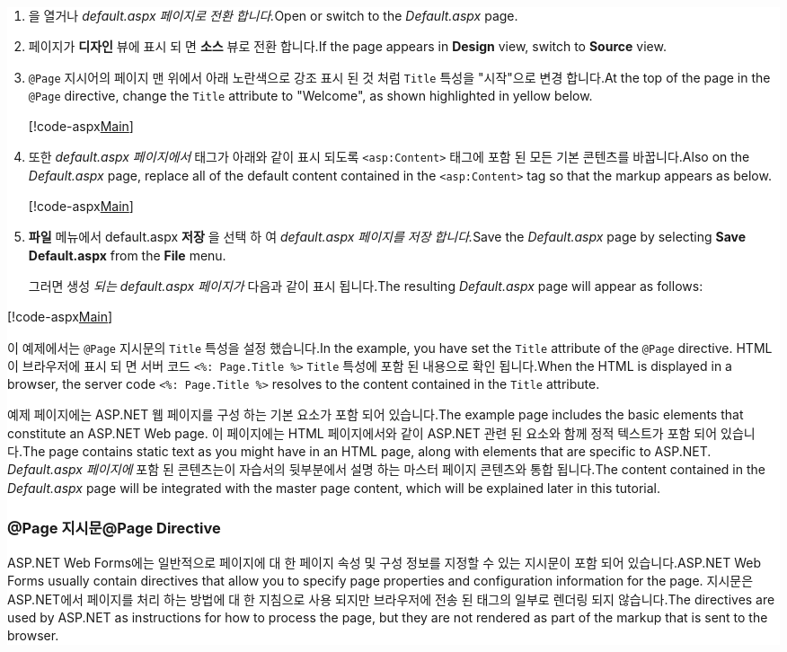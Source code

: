 1. <span data-ttu-id="a36e9-127">을 열거나 *default.aspx 페이지로 전환 합니다.*</span><span class="sxs-lookup"><span data-stu-id="a36e9-127">Open or switch to the *Default.aspx* page.</span></span>
2. <span data-ttu-id="a36e9-128">페이지가 **디자인** 뷰에 표시 되 면 **소스** 뷰로 전환 합니다.</span><span class="sxs-lookup"><span data-stu-id="a36e9-128">If the page appears in **Design** view, switch to **Source** view.</span></span>
3. <span data-ttu-id="a36e9-129">`@Page` 지시어의 페이지 맨 위에서 아래 노란색으로 강조 표시 된 것 처럼 `Title` 특성을 "시작"으로 변경 합니다.</span><span class="sxs-lookup"><span data-stu-id="a36e9-129">At the top of the page in the `@Page` directive, change the `Title` attribute to "Welcome", as shown highlighted in yellow below.</span></span> 

    [!code-aspx[Main](ui_and_navigation/samples/sample1.aspx?highlight=1)]
4. <span data-ttu-id="a36e9-130">또한 *default.aspx 페이지에서* 태그가 아래와 같이 표시 되도록 `<asp:Content>` 태그에 포함 된 모든 기본 콘텐츠를 바꿉니다.</span><span class="sxs-lookup"><span data-stu-id="a36e9-130">Also on the *Default.aspx* page, replace all of the default content contained in the `<asp:Content>` tag so that the markup appears as below.</span></span> 

    [!code-aspx[Main](ui_and_navigation/samples/sample2.aspx)]
5. <span data-ttu-id="a36e9-131">**파일** 메뉴에서 default.aspx **저장** 을 선택 하 여 *default.aspx 페이지를 저장 합니다.*</span><span class="sxs-lookup"><span data-stu-id="a36e9-131">Save the *Default.aspx* page by selecting **Save Default.aspx** from the **File** menu.</span></span>

   <span data-ttu-id="a36e9-132">그러면 생성 *되는 default.aspx 페이지가* 다음과 같이 표시 됩니다.</span><span class="sxs-lookup"><span data-stu-id="a36e9-132">The resulting *Default.aspx* page will appear as follows:</span></span> 

[!code-aspx[Main](ui_and_navigation/samples/sample3.aspx)]

<span data-ttu-id="a36e9-133">이 예제에서는 `@Page` 지시문의 `Title` 특성을 설정 했습니다.</span><span class="sxs-lookup"><span data-stu-id="a36e9-133">In the example, you have set the `Title` attribute of the `@Page` directive.</span></span> <span data-ttu-id="a36e9-134">HTML이 브라우저에 표시 되 면 서버 코드 `<%: Page.Title %>` `Title` 특성에 포함 된 내용으로 확인 됩니다.</span><span class="sxs-lookup"><span data-stu-id="a36e9-134">When the HTML is displayed in a browser, the server code `<%: Page.Title %>` resolves to the content contained in the `Title` attribute.</span></span>

<span data-ttu-id="a36e9-135">예제 페이지에는 ASP.NET 웹 페이지를 구성 하는 기본 요소가 포함 되어 있습니다.</span><span class="sxs-lookup"><span data-stu-id="a36e9-135">The example page includes the basic elements that constitute an ASP.NET Web page.</span></span> <span data-ttu-id="a36e9-136">이 페이지에는 HTML 페이지에서와 같이 ASP.NET 관련 된 요소와 함께 정적 텍스트가 포함 되어 있습니다.</span><span class="sxs-lookup"><span data-stu-id="a36e9-136">The page contains static text as you might have in an HTML page, along with elements that are specific to ASP.NET.</span></span> <span data-ttu-id="a36e9-137">*Default.aspx 페이지에* 포함 된 콘텐츠는이 자습서의 뒷부분에서 설명 하는 마스터 페이지 콘텐츠와 통합 됩니다.</span><span class="sxs-lookup"><span data-stu-id="a36e9-137">The content contained in the *Default.aspx* page will be integrated with the master page content, which will be explained later in this tutorial.</span></span>

### <a name="page-directive"></a><span data-ttu-id="a36e9-138">@Page 지시문</span><span class="sxs-lookup"><span data-stu-id="a36e9-138">@Page Directive</span></span>

<span data-ttu-id="a36e9-139">ASP.NET Web Forms에는 일반적으로 페이지에 대 한 페이지 속성 및 구성 정보를 지정할 수 있는 지시문이 포함 되어 있습니다.</span><span class="sxs-lookup"><span data-stu-id="a36e9-139">ASP.NET Web Forms usually contain directives that allow you to specify page properties and configuration information for the page.</span></span> <span data-ttu-id="a36e9-140">지시문은 ASP.NET에서 페이지를 처리 하는 방법에 대 한 지침으로 사용 되지만 브라우저에 전송 된 태그의 일부로 렌더링 되지 않습니다.</span><span class="sxs-lookup"><span data-stu-id="a36e9-140">The directives are used by ASP.NET as instructions for how to process the page, but they are not rendered as part of the markup that is sent to the browser.</span></span>

